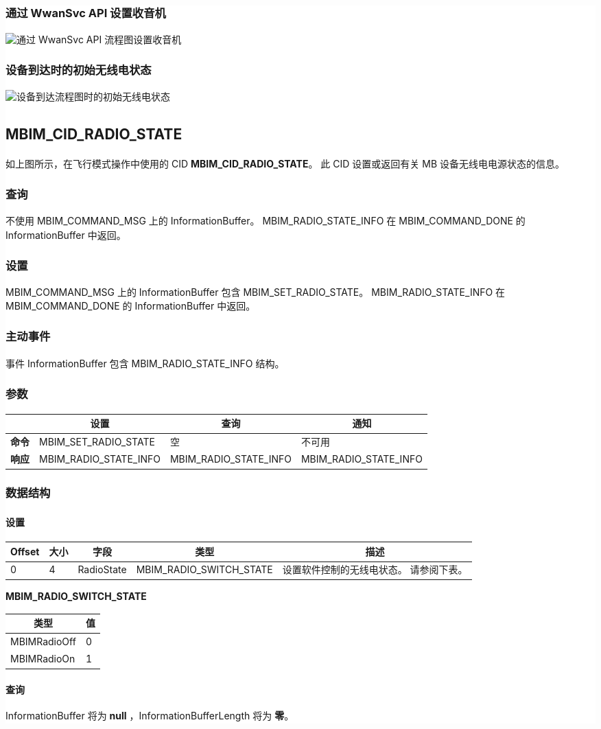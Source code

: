 ### <a name="set-radio-via-wwansvc-api"></a>通过 WwanSvc API 设置收音机
![通过 WwanSvc API 流程图设置收音机](images/airplane-mode-wwansvcapi-set-radio.png)

### <a name="initial-radio-state-upon-device-arrival"></a>设备到达时的初始无线电状态
![设备到达流程图时的初始无线电状态](images/airplane-mode-arrival-state.png)

## <a name="mbim_cid_radio_state"></a>MBIM_CID_RADIO_STATE

如上图所示，在飞行模式操作中使用的 CID **MBIM_CID_RADIO_STATE**。 此 CID 设置或返回有关 MB 设备无线电电源状态的信息。

### <a name="query"></a>查询
不使用 MBIM_COMMAND_MSG 上的 InformationBuffer。 MBIM_RADIO_STATE_INFO 在 MBIM_COMMAND_DONE 的 InformationBuffer 中返回。

### <a name="set"></a>设置
MBIM_COMMAND_MSG 上的 InformationBuffer 包含 MBIM_SET_RADIO_STATE。 MBIM_RADIO_STATE_INFO 在 MBIM_COMMAND_DONE 的 InformationBuffer 中返回。

### <a name="unsolicited-event"></a>主动事件
事件 InformationBuffer 包含 MBIM_RADIO_STATE_INFO 结构。

### <a name="parameters"></a>参数

|   | 设置 | 查询 | 通知 |
|---|---|---|---|
| **命令**  | MBIM_SET_RADIO_STATE  | 空                 | 不可用                   |
| **响应** | MBIM_RADIO_STATE_INFO | MBIM_RADIO_STATE_INFO | MBIM_RADIO_STATE_INFO |

### <a name="data-structures"></a>数据结构

#### <a name="set"></a>设置

| Offset | 大小 | 字段 | 类型 | 描述 | 
|---|---|---|---|---|
| 0 | 4 | RadioState | MBIM_RADIO_SWITCH_STATE | 设置软件控制的无线电状态。 请参阅下表。 |

**MBIM_RADIO_SWITCH_STATE**

| 类型        | 值 |
|--------------|-------|
| MBIMRadioOff | 0     |
| MBIMRadioOn  | 1     |

#### <a name="query"></a>查询
 InformationBuffer 将为 **null** ，InformationBufferLength 将为 **零**。
